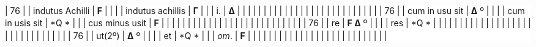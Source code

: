 | 76  |  | indutus Achilli                                                                                                                                                                                                                                                                                                                                                                                                                                                                                                                                                                                                 | **F**                   |                     |                                                        |           | indutus achillis                           | **Γ**             |         |                                                                                                                                                                                                             | i.                  | **Δ**               |                     |                                     |                         |               |  |                                                                                                   |               |           |                        |                        |         |        |  |  |          |      |  |  |        |        |  |  |  |  |  |  |
| 76  |  | cum in usu sit                                                                                                                                                                                                                                                                                                                                                                                                                                                                                                                                                                                                  | **Δ** º                 |                     |                                                        |           | cum in usis sit                            | *Q *              |         |                                                                                                                                                                                                             | cus minus usit      | **F**               |                     |                                     |                         |               |  |                                                                                                   |               |           |                        |                        |         |        |  |  |          |      |  |  |        |        |  |  |  |  |  |  |
| 76  |  | re                                                                                                                                                                                                                                                                                                                                                                                                                                                                                                                                                                                                              | **F Δ** º               |                     |                                                        |           | res                                        | *Q *              |         |                                                                                                                                                                                                             |                     |                     |                     |                                     |                         |               |  |                                                                                                   |               |           |                        |                        |         |        |  |  |          |      |  |  |        |        |  |  |  |  |  |  |
| 76  |  | ut(2º)                                                                                                                                                                                                                                                                                                                                                                                                                                                                                                                                                                                                          | **Δ** º                 |                     |                                                        |           | et                                         | *Q *              |         |                                                                                                                                                                                                             | *om*.               | **F**               |                     |                                     |                         |               |  |                                                                                                   |               |           |                        |                        |         |        |  |  |          |      |  |  |        |        |  |  |  |  |  |  |